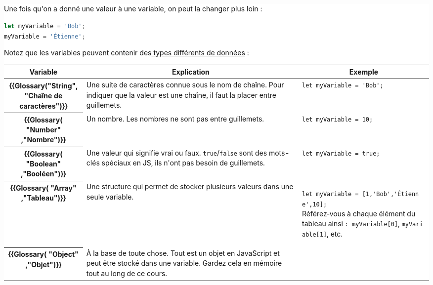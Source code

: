 Une fois qu'on a donné une valeur à une variable, on peut la changer plus loin :

```js
let myVariable = 'Bob';
myVariable = 'Étienne';
```

Notez que les variables peuvent contenir des[ types différents de données](/fr/docs/Web/JavaScript/Structures_de_données#Les_valeurs_primitives)&nbsp;:

<table class="standard-table">
  <thead>
    <tr>
      <th scope="row">Variable</th>
      <th scope="col">Explication</th>
      <th scope="col">Exemple</th>
    </tr>
  </thead>
  <tbody>
    <tr>
      <th scope="row">
        {{Glossary("String", "Chaîne de caractères")}}
      </th>
      <td>
        Une suite de caractères connue sous le nom de chaîne. Pour indiquer que
        la valeur est une chaîne, il faut la placer entre guillemets.
      </td>
      <td><code>let myVariable = 'Bob';</code></td>
    </tr>
    <tr>
      <th scope="row">{{Glossary( "Number" ,"Nombre")}}</th>
      <td>Un nombre. Les nombres ne sont pas entre guillemets.</td>
      <td><code>let myVariable = 10;</code></td>
    </tr>
    <tr>
      <th scope="row">{{Glossary( "Boolean" ,"Booléen")}}</th>
      <td>
        Une valeur qui signifie vrai ou faux. <code>true</code>/<code
          >false</code
        >
        sont des mots-clés spéciaux en JS, ils n'ont pas besoin de guillemets.
      </td>
      <td><code>let myVariable = true;</code></td>
    </tr>
    <tr>
      <th scope="row">{{Glossary( "Array" ,"Tableau")}}</th>
      <td>
        Une structure qui permet de stocker plusieurs valeurs dans une seule
        variable.
      </td>
      <td>
        <p>
          <code>let myVariable = [1,'Bob','Étienne',10];</code
          ><br />Référez‑vous à chaque élément du tableau ainsi <code
            >: myVariable[0]</code
          >, <code>myVariable[1]</code>, etc.
        </p>
      </td>
    </tr>
    <tr>
      <th scope="row">{{Glossary( "Object" ,"Objet")}}</th>
      <td>
        À la base de toute chose. Tout est un objet en JavaScript et peut être
        stocké dans une variable. Gardez cela en mémoire tout au long de ce
        cours.